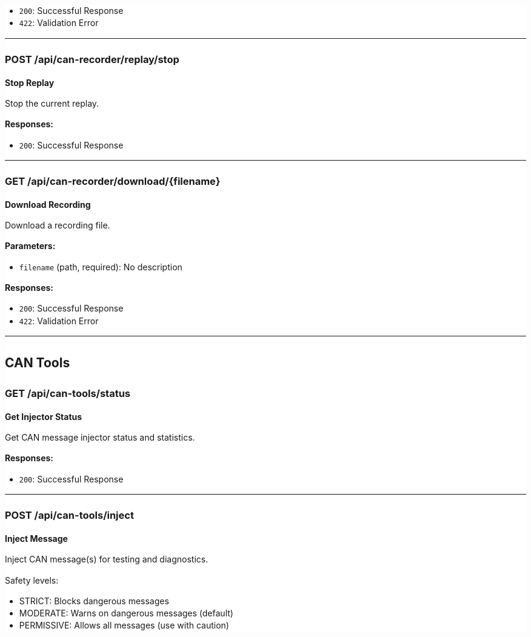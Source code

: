 - `200`: Successful Response
- `422`: Validation Error

---

### POST /api/can-recorder/replay/stop

**Stop Replay**

Stop the current replay.

**Responses:**

- `200`: Successful Response

---

### GET /api/can-recorder/download/{filename}

**Download Recording**

Download a recording file.

**Parameters:**

- `filename` (path, required): No description

**Responses:**

- `200`: Successful Response
- `422`: Validation Error

---

## CAN Tools

### GET /api/can-tools/status

**Get Injector Status**

Get CAN message injector status and statistics.

**Responses:**

- `200`: Successful Response

---

### POST /api/can-tools/inject

**Inject Message**

Inject CAN message(s) for testing and diagnostics.

Safety levels:
- STRICT: Blocks dangerous messages
- MODERATE: Warns on dangerous messages (default)
- PERMISSIVE: Allows all messages (use with caution)
